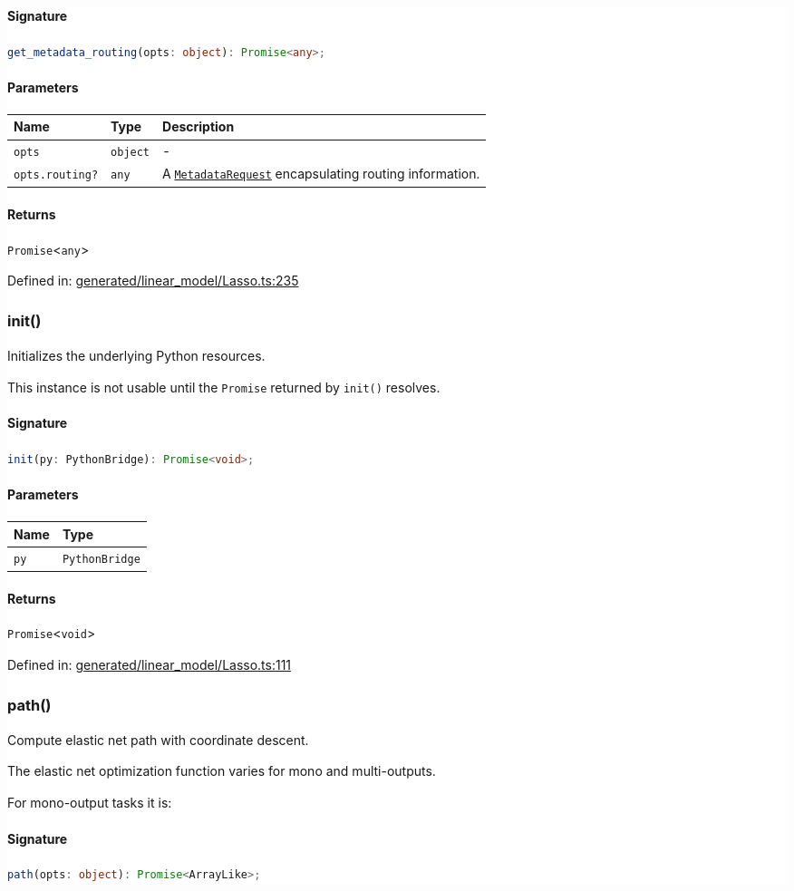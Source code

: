 #### Signature

```ts
get_metadata_routing(opts: object): Promise<any>;
```

#### Parameters

| Name | Type | Description |
| :------ | :------ | :------ |
| `opts` | `object` | - |
| `opts.routing?` | `any` | A [`MetadataRequest`](sklearn.utils.metadata_routing.MetadataRequest.html#sklearn.utils.metadata_routing.MetadataRequest "sklearn.utils.metadata_routing.MetadataRequest") encapsulating routing information. |

#### Returns

`Promise`\<`any`\>

Defined in:  [generated/linear\_model/Lasso.ts:235](https://github.com/transitive-bullshit/scikit-learn-ts/blob/0466da7/packages/sklearn/src/generated/linear_model/Lasso.ts#L235)

### init()

Initializes the underlying Python resources.

This instance is not usable until the `Promise` returned by `init()` resolves.

#### Signature

```ts
init(py: PythonBridge): Promise<void>;
```

#### Parameters

| Name | Type |
| :------ | :------ |
| `py` | `PythonBridge` |

#### Returns

`Promise`\<`void`\>

Defined in:  [generated/linear\_model/Lasso.ts:111](https://github.com/transitive-bullshit/scikit-learn-ts/blob/0466da7/packages/sklearn/src/generated/linear_model/Lasso.ts#L111)

### path()

Compute elastic net path with coordinate descent.

The elastic net optimization function varies for mono and multi-outputs.

For mono-output tasks it is:

#### Signature

```ts
path(opts: object): Promise<ArrayLike>;
```
